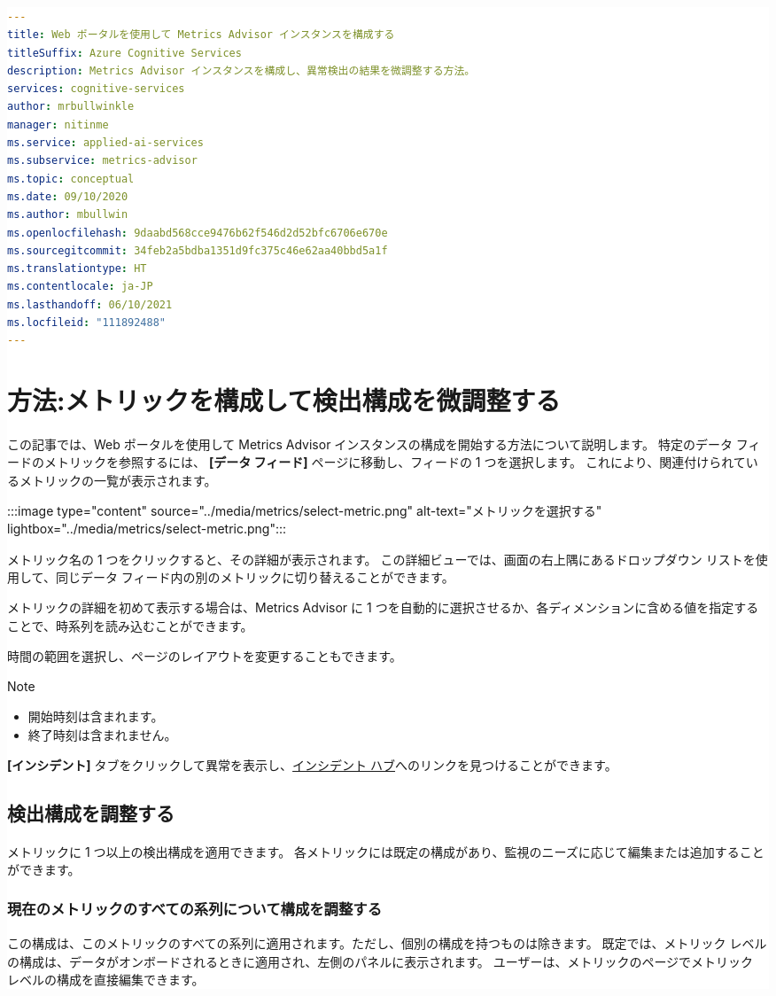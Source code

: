 ```yaml
---
title: Web ポータルを使用して Metrics Advisor インスタンスを構成する
titleSuffix: Azure Cognitive Services
description: Metrics Advisor インスタンスを構成し、異常検出の結果を微調整する方法。
services: cognitive-services
author: mrbullwinkle
manager: nitinme
ms.service: applied-ai-services
ms.subservice: metrics-advisor
ms.topic: conceptual
ms.date: 09/10/2020
ms.author: mbullwin
ms.openlocfilehash: 9daabd568cce9476b62f546d2d52bfc6706e670e
ms.sourcegitcommit: 34feb2a5bdba1351d9fc375c46e62aa40bbd5a1f
ms.translationtype: HT
ms.contentlocale: ja-JP
ms.lasthandoff: 06/10/2021
ms.locfileid: "111892488"
---
```

# <a name="how-to-configure-metrics-and-fine-tune-detecting-configuration"></a>方法:メトリックを構成して検出構成を微調整する

この記事では、Web ポータルを使用して Metrics Advisor インスタンスの構成を開始する方法について説明します。 特定のデータ フィードのメトリックを参照するには、 **[データ フィード]** ページに移動し、フィードの 1 つを選択します。 これにより、関連付けられているメトリックの一覧が表示されます。

:::image type="content" source="../media/metrics/select-metric.png" alt-text="メトリックを選択する" lightbox="../media/metrics/select-metric.png":::

メトリック名の 1 つをクリックすると、その詳細が表示されます。 この詳細ビューでは、画面の右上隅にあるドロップダウン リストを使用して、同じデータ フィード内の別のメトリックに切り替えることができます。

メトリックの詳細を初めて表示する場合は、Metrics Advisor に 1 つを自動的に選択させるか、各ディメンションに含める値を指定することで、時系列を読み込むことができます。 

時間の範囲を選択し、ページのレイアウトを変更することもできます。

> [!NOTE]
> - 開始時刻は含まれます。
> - 終了時刻は含まれません。 

**[インシデント]** タブをクリックして異常を表示し、[インシデント ハブ](diagnose-incident.md)へのリンクを見つけることができます。

## <a name="tune-the-detecting-configuration"></a>検出構成を調整する

メトリックに 1 つ以上の検出構成を適用できます。 各メトリックには既定の構成があり、監視のニーズに応じて編集または追加することができます。

### <a name="tune-the-configuration-for-all-series-in-current-metric"></a>現在のメトリックのすべての系列について構成を調整する

この構成は、このメトリックのすべての系列に適用されます。ただし、個別の構成を持つものは除きます。 既定では、メトリック レベルの構成は、データがオンボードされるときに適用され、左側のパネルに表示されます。 ユーザーは、メトリックのページでメトリック レベルの構成を直接編集できます。 
